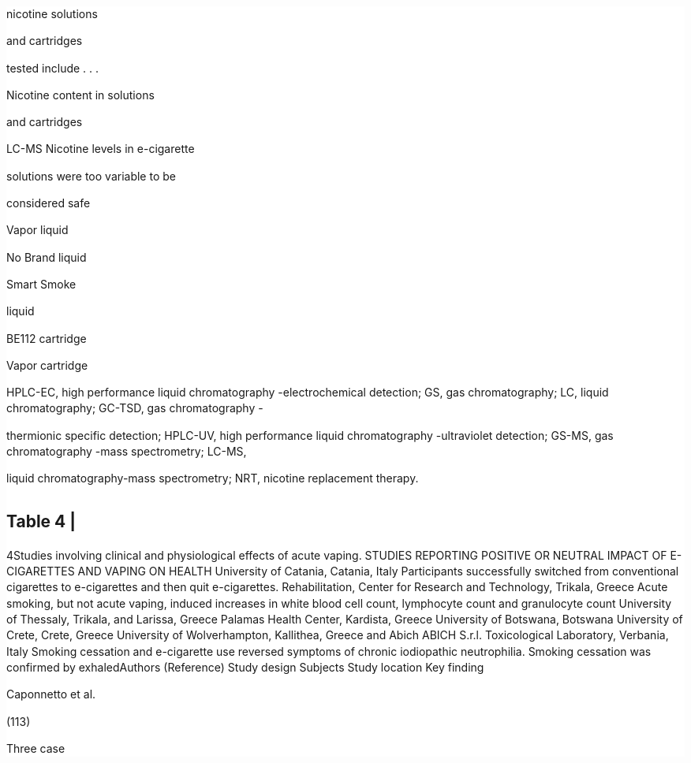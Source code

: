 nicotine solutions 

and cartridges 

tested include . . . 

Nicotine content in solutions 

and cartridges 

LC-MS 
Nicotine levels in e-cigarette 

solutions were too variable to be 

considered safe 

Vapor liquid 

No Brand liquid 

Smart Smoke 

liquid 

BE112 cartridge 

Vapor cartridge 

HPLC-EC, high performance liquid chromatography -electrochemical detection; GS, gas chromatography; LC, liquid chromatography; GC-TSD, gas chromatography -

thermionic specific detection; HPLC-UV, high performance liquid chromatography -ultraviolet detection; GS-MS, gas chromatography -mass spectrometry; LC-MS, 

liquid chromatography-mass spectrometry; NRT, nicotine replacement therapy. 



## Table 4 |
4Studies involving clinical and physiological effects of acute vaping. STUDIES REPORTING POSITIVE OR NEUTRAL IMPACT OF E-CIGARETTES AND VAPING ON HEALTH University of Catania, Catania, Italy Participants successfully switched from conventional cigarettes to e-cigarettes and then quit e-cigarettes. Rehabilitation, Center for Research and Technology, Trikala, Greece Acute smoking, but not acute vaping, induced increases in white blood cell count, lymphocyte count and granulocyte count University of Thessaly, Trikala, and Larissa, Greece Palamas Health Center, Kardista, Greece University of Botswana, Botswana University of Crete, Crete, Greece University of Wolverhampton, Kallithea, Greece and Abich ABICH S.r.l. Toxicological Laboratory, Verbania, Italy Smoking cessation and e-cigarette use reversed symptoms of chronic iodiopathic neutrophilia. Smoking cessation was confirmed by exhaledAuthors (Reference) Study design 
Subjects 
Study location 
Key finding 

Caponnetto et al. 

(113) 

Three case 
